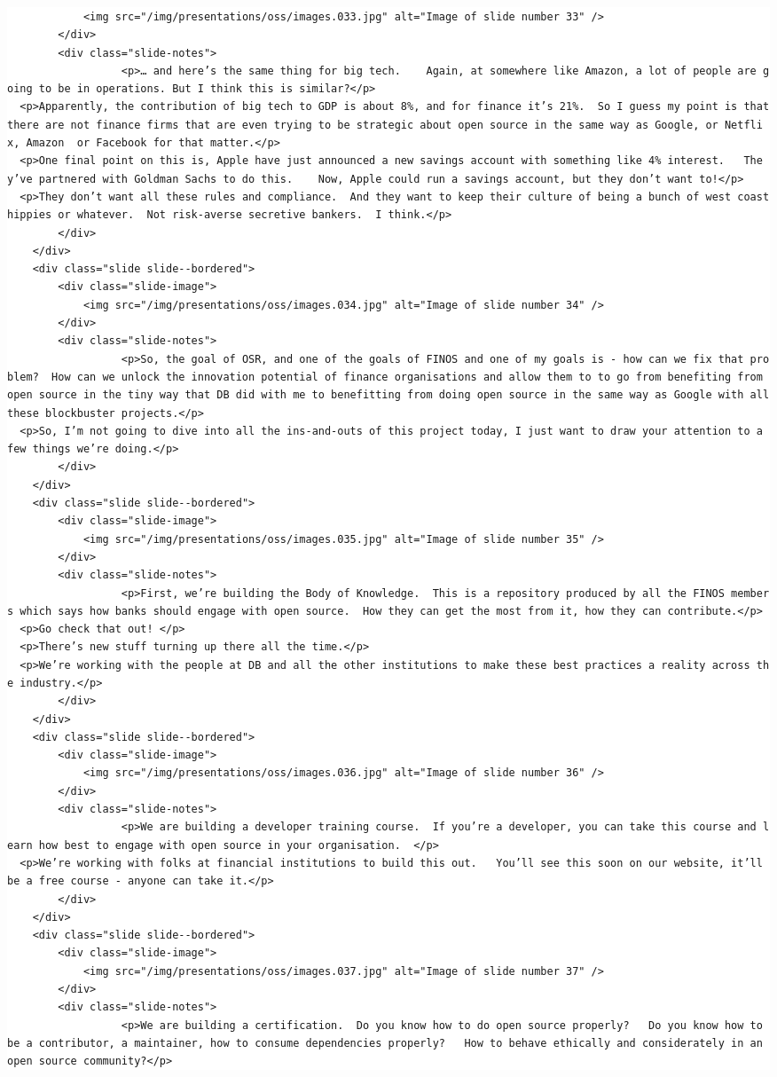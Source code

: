                 <img src="/img/presentations/oss/‎images.‎033.jpg" alt="Image of slide number 33" />
            </div>
            <div class="slide-notes">
                      <p>… and here’s the same thing for big tech.    Again, at somewhere like Amazon, a lot of people are going to be in operations. But I think this is similar?</p>
      <p>Apparently, the contribution of big tech to GDP is about 8%, and for finance it’s 21%.  So I guess my point is that there are not finance firms that are even trying to be strategic about open source in the same way as Google, or Netflix, Amazon  or Facebook for that matter.</p>
      <p>One final point on this is, Apple have just announced a new savings account with something like 4% interest.   They’ve partnered with Goldman Sachs to do this.    Now, Apple could run a savings account, but they don’t want to!</p>
      <p>They don’t want all these rules and compliance.  And they want to keep their culture of being a bunch of west coast hippies or whatever.  Not risk-averse secretive bankers.  I think.</p>
            </div>
        </div>
        <div class="slide slide--bordered">
            <div class="slide-image">
                <img src="/img/presentations/oss/‎images.‎034.jpg" alt="Image of slide number 34" />
            </div>
            <div class="slide-notes">
                      <p>So, the goal of OSR, and one of the goals of FINOS and one of my goals is - how can we fix that problem?  How can we unlock the innovation potential of finance organisations and allow them to to go from benefiting from open source in the tiny way that DB did with me to benefitting from doing open source in the same way as Google with all these blockbuster projects.</p>
      <p>So, I’m not going to dive into all the ins-and-outs of this project today, I just want to draw your attention to a few things we’re doing.</p>
            </div>
        </div>
        <div class="slide slide--bordered">
            <div class="slide-image">
                <img src="/img/presentations/oss/‎images.‎035.jpg" alt="Image of slide number 35" />
            </div>
            <div class="slide-notes">
                      <p>First, we’re building the Body of Knowledge.  This is a repository produced by all the FINOS members which says how banks should engage with open source.  How they can get the most from it, how they can contribute.</p>
      <p>Go check that out! </p>
      <p>There’s new stuff turning up there all the time.</p>
      <p>We’re working with the people at DB and all the other institutions to make these best practices a reality across the industry.</p>
            </div>
        </div>
        <div class="slide slide--bordered">
            <div class="slide-image">
                <img src="/img/presentations/oss/‎images.‎036.jpg" alt="Image of slide number 36" />
            </div>
            <div class="slide-notes">
                      <p>We are building a developer training course.  If you’re a developer, you can take this course and learn how best to engage with open source in your organisation.  </p>
      <p>We’re working with folks at financial institutions to build this out.   You’ll see this soon on our website, it’ll be a free course - anyone can take it.</p>
            </div>
        </div>
        <div class="slide slide--bordered">
            <div class="slide-image">
                <img src="/img/presentations/oss/‎images.‎037.jpg" alt="Image of slide number 37" />
            </div>
            <div class="slide-notes">
                      <p>We are building a certification.  Do you know how to do open source properly?   Do you know how to be a contributor, a maintainer, how to consume dependencies properly?   How to behave ethically and considerately in an open source community?</p>